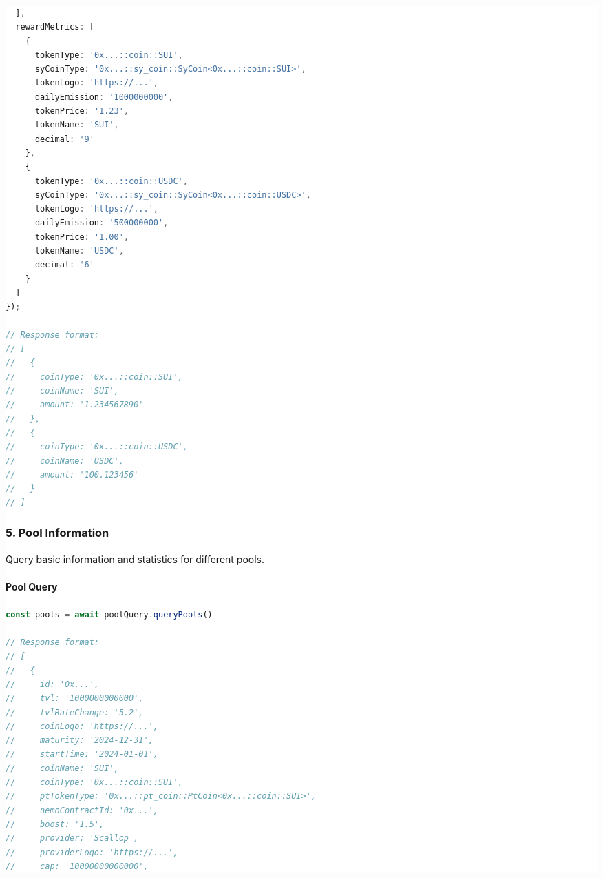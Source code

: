 ```typescript
  ],
  rewardMetrics: [
    {
      tokenType: '0x...::coin::SUI',
      syCoinType: '0x...::sy_coin::SyCoin<0x...::coin::SUI>',
      tokenLogo: 'https://...',
      dailyEmission: '1000000000',
      tokenPrice: '1.23',
      tokenName: 'SUI',
      decimal: '9'
    },
    {
      tokenType: '0x...::coin::USDC',
      syCoinType: '0x...::sy_coin::SyCoin<0x...::coin::USDC>',
      tokenLogo: 'https://...',
      dailyEmission: '500000000',
      tokenPrice: '1.00',
      tokenName: 'USDC',
      decimal: '6'
    }
  ]
});

// Response format:
// [
//   {
//     coinType: '0x...::coin::SUI',
//     coinName: 'SUI',
//     amount: '1.234567890'
//   },
//   {
//     coinType: '0x...::coin::USDC',
//     coinName: 'USDC',
//     amount: '100.123456'
//   }
// ]
```

### 5. Pool Information

Query basic information and statistics for different pools.

#### Pool Query

```typescript
const pools = await poolQuery.queryPools()

// Response format:
// [
//   {
//     id: '0x...',
//     tvl: '1000000000000',
//     tvlRateChange: '5.2',
//     coinLogo: 'https://...',
//     maturity: '2024-12-31',
//     startTime: '2024-01-01',
//     coinName: 'SUI',
//     coinType: '0x...::coin::SUI',
//     ptTokenType: '0x...::pt_coin::PtCoin<0x...::coin::SUI>',
//     nemoContractId: '0x...',
//     boost: '1.5',
//     provider: 'Scallop',
//     providerLogo: 'https://...',
//     cap: '10000000000000',
```